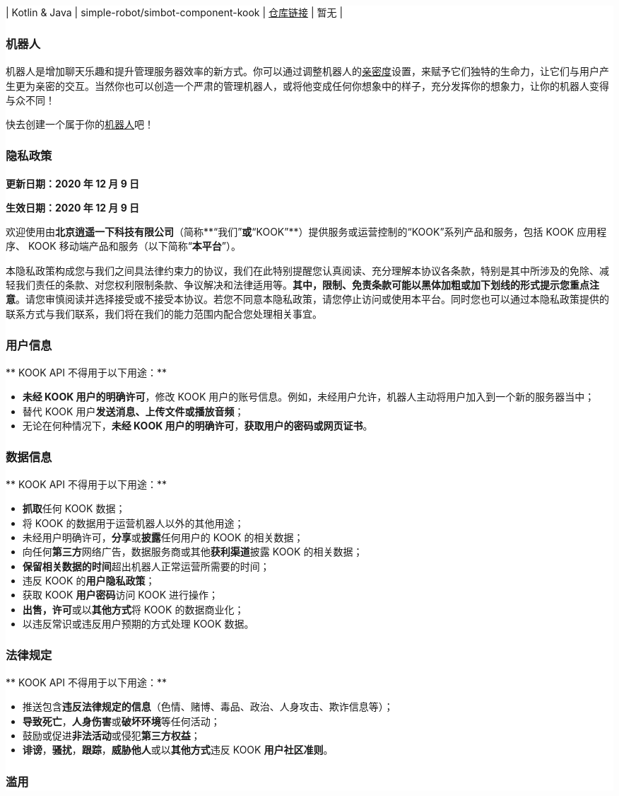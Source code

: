| Kotlin & Java         | simple-robot/simbot-component-kook | [仓库链接](https://github.com/simple-robot/simbot-component-kook) | 暂无                                  |

### 机器人

机器人是增加聊天乐趣和提升管理服务器效率的新方式。你可以通过调整机器人的[亲密度](https://developer.kookapp.cn/bot)设置，来赋予它们独特的生命力，让它们与用户产生更为亲密的交互。当然你也可以创造一个严肃的管理机器人，或将他变成任何你想象中的样子，充分发挥你的想象力，让你的机器人变得与众不同！

快去创建一个属于你的[机器人](https://developer.kookapp.cn/bot)吧！

### 隐私政策

**更新日期：2020 年 12 月 9 日**

**生效日期：2020 年 12 月 9 日**

欢迎使用由**北京逍遥一下科技有限公司**（简称**“我们”**或**“KOOK”**）提供服务或运营控制的“KOOK”系列产品和服务，包括 KOOK 应用程序、 KOOK 移动端产品和服务（以下简称“**本平台**”）。

本隐私政策构成您与我们之间具法律约束力的协议，我们在此特别提醒您认真阅读、充分理解本协议各条款，特别是其中所涉及的免除、减轻我们责任的条款、对您权利限制条款、争议解决和法律适用等。**其中，限制、免责条款可能以黑体加粗或加下划线的形式提示您重点注意**。请您审慎阅读并选择接受或不接受本协议。若您不同意本隐私政策，请您停止访问或使用本平台。同时您也可以通过本隐私政策提供的联系方式与我们联系，我们将在我们的能力范围内配合您处理相关事宜。

### 用户信息

** KOOK API 不得用于以下用途：**

- **未经 KOOK 用户的明确许可**，修改 KOOK 用户的账号信息。例如，未经用户允许，机器人主动将用户加入到一个新的服务器当中；
- 替代 KOOK 用户**发送消息、上传文件或播放音频**；
- 无论在何种情况下，**未经 KOOK 用户的明确许可**，**获取用户的密码或网页证书**。

### 数据信息

** KOOK API 不得用于以下用途：**

- **抓取**任何 KOOK 数据；
- 将 KOOK 的数据用于运营机器人以外的其他用途；
- 未经用户明确许可，**分享**或**披露**任何用户的 KOOK 的相关数据；
- 向任何**第三方**网络广告，数据服务商或其他**获利渠道**披露 KOOK 的相关数据；
- **保留相关数据的时间**超出机器人正常运营所需要的时间；
- 违反 KOOK 的**用户隐私政策**；
- 获取 KOOK **用户密码**访问 KOOK 进行操作；
- **出售，许可**或以**其他方式**将 KOOK 的数据商业化；
- 以违反常识或违反用户预期的方式处理 KOOK 数据。

### 法律规定

** KOOK API 不得用于以下用途：**

- 推送包含**违反法律规定的信息**（色情、赌博、毒品、政治、人身攻击、欺诈信息等）；
- **导致死亡**，**人身伤害**或**破坏环境**等任何活动；
- 鼓励或促进**非法活动**或侵犯**第三方权益**；
- **诽谤**，**骚扰**，**跟踪**，**威胁他人**或以**其他方式**违反 KOOK **用户社区准则**。

### 滥用
